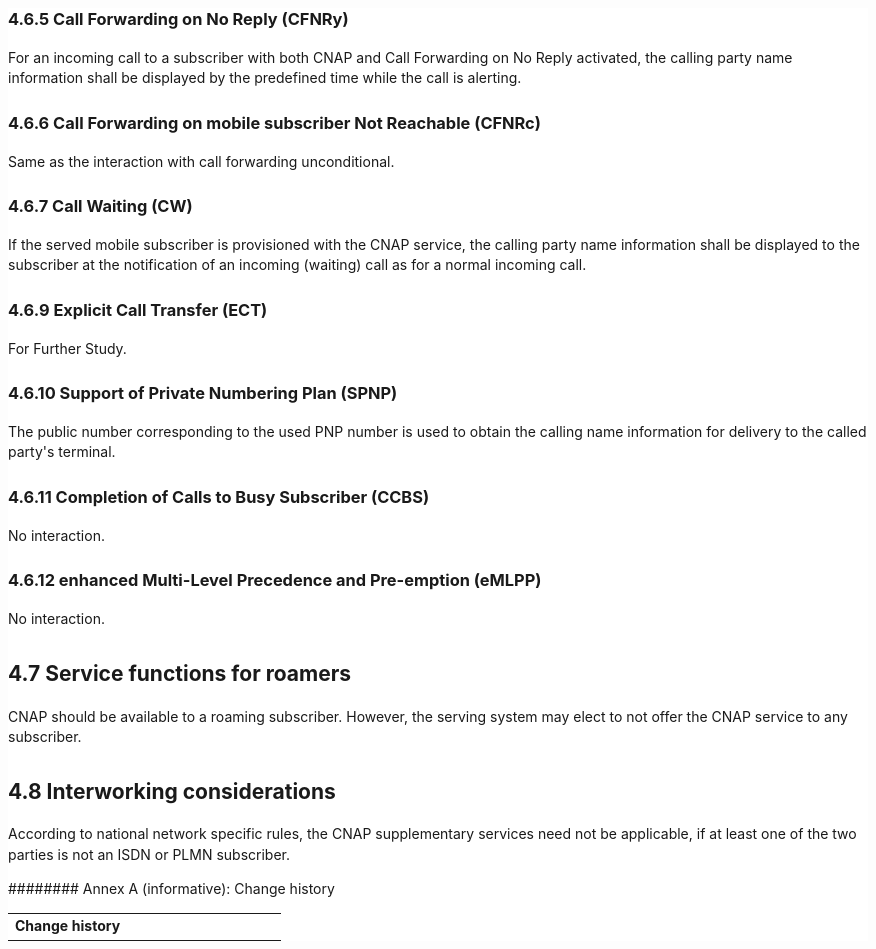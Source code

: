 ### 4.6.5 Call Forwarding on No Reply (CFNRy)

For an incoming call to a subscriber with both CNAP and Call Forwarding
on No Reply activated, the calling party name information shall be
displayed by the predefined time while the call is alerting.

### 4.6.6 Call Forwarding on mobile subscriber Not Reachable (CFNRc)

Same as the interaction with call forwarding unconditional.

### 4.6.7 Call Waiting (CW)

If the served mobile subscriber is provisioned with the CNAP service,
the calling party name information shall be displayed to the subscriber
at the notification of an incoming (waiting) call as for a normal
incoming call.

### 4.6.9 Explicit Call Transfer (ECT)

For Further Study.

### 4.6.10 Support of Private Numbering Plan (SPNP)

The public number corresponding to the used PNP number is used to obtain
the calling name information for delivery to the called party's
terminal.

### 4.6.11 Completion of Calls to Busy Subscriber (CCBS)

No interaction.

### 4.6.12 enhanced Multi-Level Precedence and Pre-emption (eMLPP)

No interaction.

4.7 Service functions for roamers
---------------------------------

CNAP should be available to a roaming subscriber. However, the serving
system may elect to not offer the CNAP service to any subscriber.

4.8 Interworking considerations
-------------------------------

According to national network specific rules, the CNAP supplementary
services need not be applicable, if at least one of the two parties is
not an ISDN or PLMN subscriber.

######## Annex A (informative): Change history

<table>
<tbody>
<tr class="odd">
<td><strong>Change history</strong></td>
<td></td>
<td></td>
<td></td>
<td></td>
<td></td>
<td></td>
<td></td>
<td></td>
<td></td>
<td></td>
<td></td>